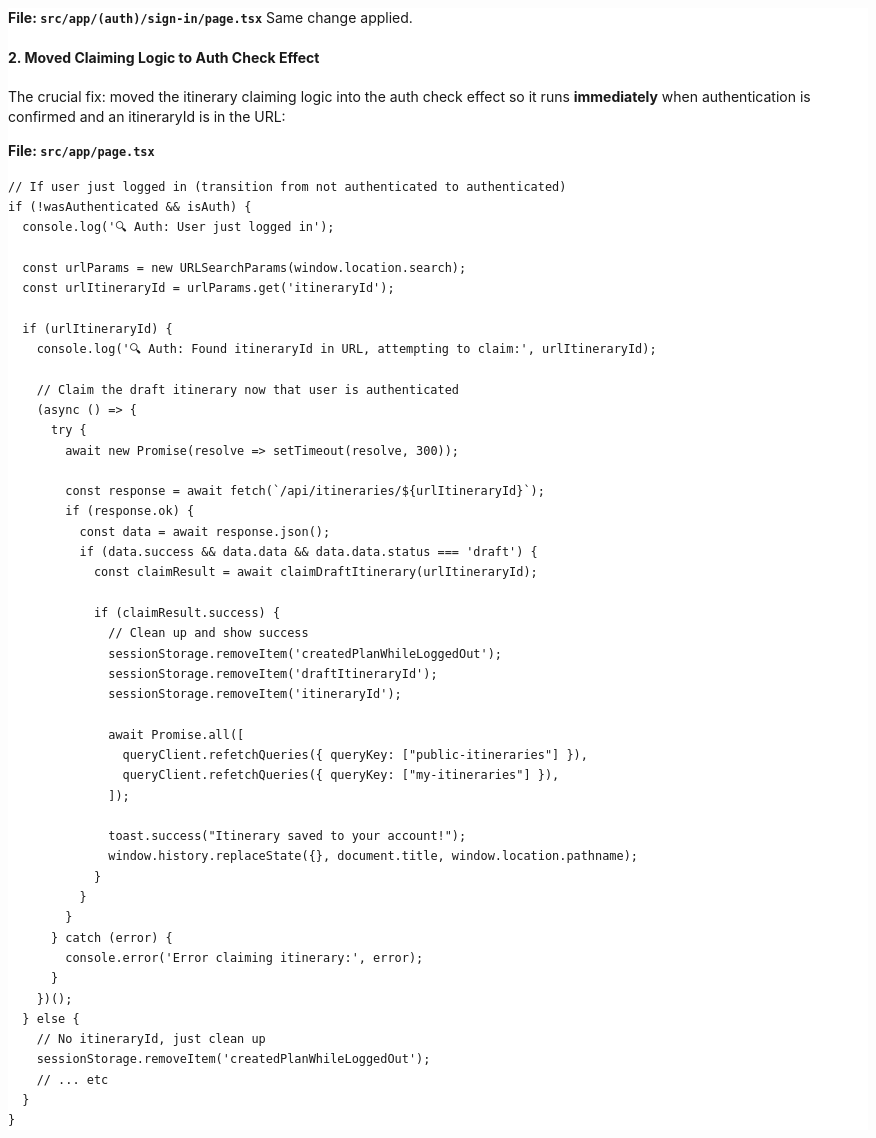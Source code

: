 **File: `src/app/(auth)/sign-in/page.tsx`**
Same change applied.

#### 2. Moved Claiming Logic to Auth Check Effect
The crucial fix: moved the itinerary claiming logic into the auth check effect so it runs **immediately** when authentication is confirmed and an itineraryId is in the URL:

**File: `src/app/page.tsx`**
```tsx
// If user just logged in (transition from not authenticated to authenticated)
if (!wasAuthenticated && isAuth) {
  console.log('🔍 Auth: User just logged in');
  
  const urlParams = new URLSearchParams(window.location.search);
  const urlItineraryId = urlParams.get('itineraryId');
  
  if (urlItineraryId) {
    console.log('🔍 Auth: Found itineraryId in URL, attempting to claim:', urlItineraryId);
    
    // Claim the draft itinerary now that user is authenticated
    (async () => {
      try {
        await new Promise(resolve => setTimeout(resolve, 300));
        
        const response = await fetch(`/api/itineraries/${urlItineraryId}`);
        if (response.ok) {
          const data = await response.json();
          if (data.success && data.data && data.data.status === 'draft') {
            const claimResult = await claimDraftItinerary(urlItineraryId);
            
            if (claimResult.success) {
              // Clean up and show success
              sessionStorage.removeItem('createdPlanWhileLoggedOut');
              sessionStorage.removeItem('draftItineraryId');
              sessionStorage.removeItem('itineraryId');
              
              await Promise.all([
                queryClient.refetchQueries({ queryKey: ["public-itineraries"] }),
                queryClient.refetchQueries({ queryKey: ["my-itineraries"] }),
              ]);
              
              toast.success("Itinerary saved to your account!");
              window.history.replaceState({}, document.title, window.location.pathname);
            }
          }
        }
      } catch (error) {
        console.error('Error claiming itinerary:', error);
      }
    })();
  } else {
    // No itineraryId, just clean up
    sessionStorage.removeItem('createdPlanWhileLoggedOut');
    // ... etc
  }
}
```
